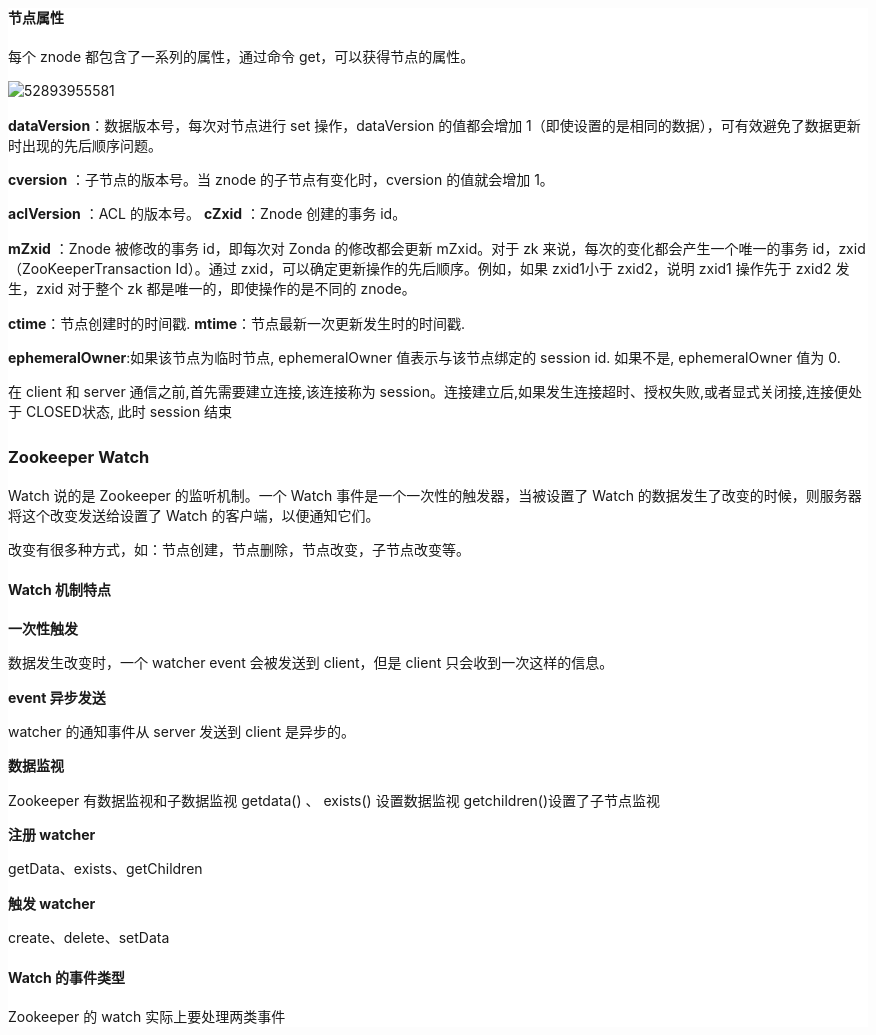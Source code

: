 

#### 节点属性

每个 znode 都包含了一系列的属性，通过命令 get，可以获得节点的属性。

![52893955581](H:\大数据班hadoop阶段\hadoop阶段笔记\day_02\images\1528939555818.png)

**dataVersion**：数据版本号，每次对节点进行 set 操作，dataVersion 的值都会增加 1（即使设置的是相同的数据），可有效避免了数据更新时出现的先后顺序问题。

**cversion** ：子节点的版本号。当 znode 的子节点有变化时，cversion 的值就会增加 1。

**aclVersion** ：ACL 的版本号。
**cZxid** ：Znode 创建的事务 id。

**mZxid** ：Znode 被修改的事务 id，即每次对 Zonda 的修改都会更新 mZxid。对于 zk 来说，每次的变化都会产生一个唯一的事务 id，zxid（ZooKeeperTransaction Id）。通过 zxid，可以确定更新操作的先后顺序。例如，如果 zxid1小于 zxid2，说明 zxid1 操作先于 zxid2 发生，zxid 对于整个 zk 都是唯一的，即使操作的是不同的 znode。

**ctime**：节点创建时的时间戳.
**mtime**：节点最新一次更新发生时的时间戳.

**ephemeralOwner**:如果该节点为临时节点, ephemeralOwner 值表示与该节点绑定的 session id. 如果不是, ephemeralOwner 值为 0.

在 client 和 server 通信之前,首先需要建立连接,该连接称为 session。连接建立后,如果发生连接超时、授权失败,或者显式关闭接,连接便处于 CLOSED状态, 此时 session 结束

### Zookeeper Watch

Watch 说的是 Zookeeper 的监听机制。一个 Watch 事件是一个一次性的触发器，当被设置了 Watch 的数据发生了改变的时候，则服务器将这个改变发送给设置了 Watch 的客户端，以便通知它们。

改变有很多种方式，如：节点创建，节点删除，节点改变，子节点改变等。

#### Watch  机制特点

**一次性触发**

数据发生改变时，一个 watcher event 会被发送到 client，但是 client 只会收到一次这样的信息。

**event  异步发送**

watcher 的通知事件从 server 发送到 client 是异步的。

**数据监视**

Zookeeper 有数据监视和子数据监视
getdata() 、 exists() 设置数据监视
getchildren()设置了子节点监视

**注册 watcher**

getData、exists、getChildren

**触发 watcher**

create、delete、setData

#### Watch  的事件类型

Zookeeper 的 watch 实际上要处理两类事件
